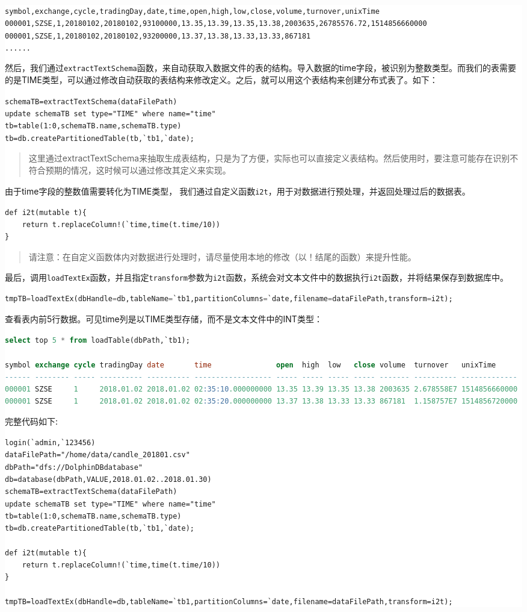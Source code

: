 ``` csv
symbol,exchange,cycle,tradingDay,date,time,open,high,low,close,volume,turnover,unixTime
000001,SZSE,1,20180102,20180102,93100000,13.35,13.39,13.35,13.38,2003635,26785576.72,1514856660000
000001,SZSE,1,20180102,20180102,93200000,13.37,13.38,13.33,13.33,867181
......
```

然后，我们通过`extractTextSchema`函数，来自动获取入数据文件的表的结构。导入数据的time字段，被识别为整数类型。而我们的表需要的是TIME类型，可以通过修改自动获取的表结构来修改定义。之后，就可以用这个表结构来创建分布式表了。如下：

``` shell
schemaTB=extractTextSchema(dataFilePath)
update schemaTB set type="TIME" where name="time"
tb=table(1:0,schemaTB.name,schemaTB.type)
tb=db.createPartitionedTable(tb,`tb1,`date);
```
>这里通过extractTextSchema来抽取生成表结构，只是为了方便，实际也可以直接定义表结构。然后使用时，要注意可能存在识别不符合预期的情况，这时候可以通过修改其定义来实现。

由于time字段的整数值需要转化为TIME类型， 我们通过自定义函数`i2t`，用于对数据进行预处理，并返回处理过后的数据表。

``` shell 
def i2t(mutable t){
    return t.replaceColumn!(`time,time(t.time/10))
}
```

>请注意：在自定义函数体内对数据进行处理时，请尽量使用本地的修改（以！结尾的函数）来提升性能。

最后，调用`loadTextEx`函数，并且指定`transform`参数为`i2t`函数，系统会对文本文件中的数据执行`i2t`函数，并将结果保存到数据库中。


``` sql
tmpTB=loadTextEx(dbHandle=db,tableName=`tb1,partitionColumns=`date,filename=dataFilePath,transform=i2t);
```

查看表内前5行数据。可见time列是以TIME类型存储，而不是文本文件中的INT类型：

``` sql
select top 5 * from loadTable(dbPath,`tb1);

symbol exchange cycle tradingDay date       time               open  high  low   close volume  turnover   unixTime
------ -------- ----- ---------- ---------- ------------------ ----- ----- ----- ----- ------- ---------- -------------
000001 SZSE     1     2018.01.02 2018.01.02 02:35:10.000000000 13.35 13.39 13.35 13.38 2003635 2.678558E7 1514856660000
000001 SZSE     1     2018.01.02 2018.01.02 02:35:20.000000000 13.37 13.38 13.33 13.33 867181  1.158757E7 1514856720000
```

完整代码如下:
``` shell
login(`admin,`123456)
dataFilePath="/home/data/candle_201801.csv"
dbPath="dfs://DolphinDBdatabase"
db=database(dbPath,VALUE,2018.01.02..2018.01.30)
schemaTB=extractTextSchema(dataFilePath)
update schemaTB set type="TIME" where name="time"
tb=table(1:0,schemaTB.name,schemaTB.type)
tb=db.createPartitionedTable(tb,`tb1,`date);

def i2t(mutable t){
    return t.replaceColumn!(`time,time(t.time/10))
}

tmpTB=loadTextEx(dbHandle=db,tableName=`tb1,partitionColumns=`date,filename=dataFilePath,transform=i2t);
```
